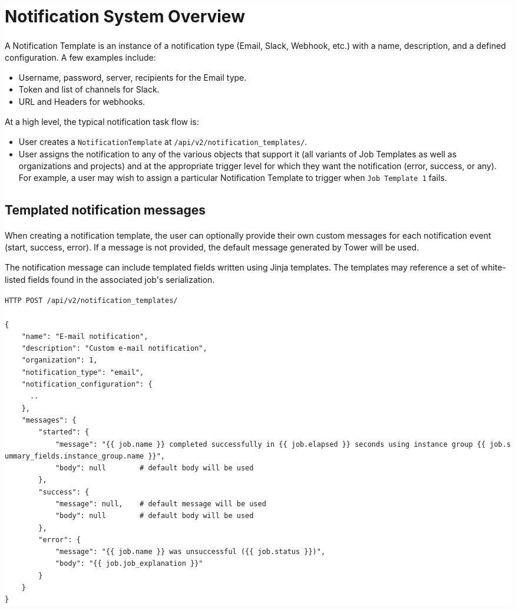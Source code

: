 # Notification System Overview

A Notification Template is an instance of a notification type (Email, Slack, Webhook, etc.) with a name, description, and a defined configuration. A few examples include:

* Username, password, server, recipients for the Email type.
* Token and list of channels for Slack.
* URL and Headers for webhooks.

At a high level, the typical notification task flow is:

* User creates a `NotificationTemplate` at `/api/v2/notification_templates/`.
* User assigns the notification to any of the various objects that support it (all variants of Job Templates as well as organizations and projects) and at the appropriate trigger level for which they want the notification (error, success, or any). For example, a user may wish to assign a particular Notification Template to trigger when `Job Template 1` fails.

## Templated notification messages

When creating a notification template, the user can optionally provide their own custom messages for each notification event (start, success, error). If a message is not provided, the default message generated by Tower will be used.

The notification message can include templated fields written using Jinja templates. The templates may reference a set of white-listed fields found in the associated job's serialization.

    HTTP POST /api/v2/notification_templates/

    {
        "name": "E-mail notification",
        "description": "Custom e-mail notification",
        "organization": 1,
        "notification_type": "email",
        "notification_configuration": {
          ..
        },
        "messages": {
            "started": {
                "message": "{{ job.name }} completed successfully in {{ job.elapsed }} seconds using instance group {{ job.summary_fields.instance_group.name }}",
                "body": null        # default body will be used
            },
            "success": {
                "message": null,    # default message will be used
                "body": null        # default body will be used
            },
            "error": {
                "message": "{{ job.name }} was unsuccessful ({{ job.status }})",
                "body": "{{ job.job_explanation }}"
            }
        }
    }
